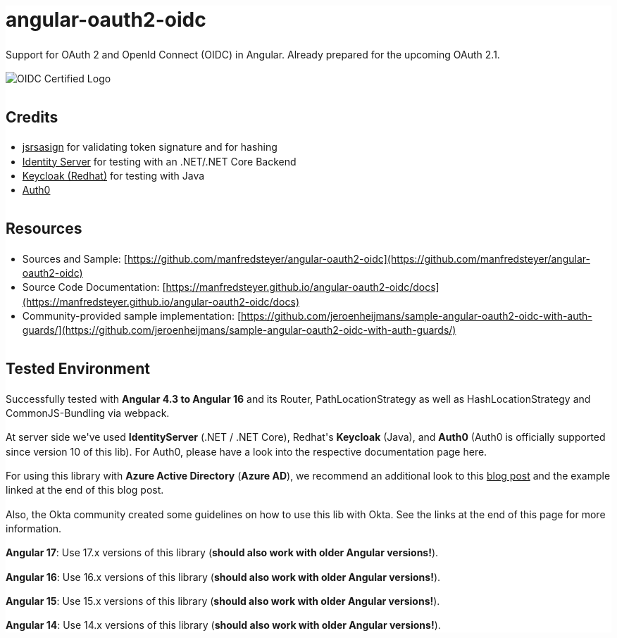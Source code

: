 # angular-oauth2-oidc

Support for OAuth 2 and OpenId Connect (OIDC) in Angular. Already prepared for the upcoming OAuth 2.1.

![OIDC Certified Logo](https://raw.githubusercontent.com/manfredsteyer/angular-oauth2-oidc/master/oidc.png)

## Credits

- [jsrsasign](https://kjur.github.io/jsrsasign/) for validating token signature and for hashing
- [Identity Server](https://github.com/identityserver) for testing with an .NET/.NET Core Backend
- [Keycloak (Redhat)](http://www.keycloak.org/) for testing with Java
- [Auth0](https://auth0.com/)

## Resources

- Sources and Sample: [https://github.com/manfredsteyer/angular-oauth2-oidc](https://github.com/manfredsteyer/angular-oauth2-oidc)
- Source Code Documentation: [https://manfredsteyer.github.io/angular-oauth2-oidc/docs](https://manfredsteyer.github.io/angular-oauth2-oidc/docs)
- Community-provided sample implementation: [https://github.com/jeroenheijmans/sample-angular-oauth2-oidc-with-auth-guards/](https://github.com/jeroenheijmans/sample-angular-oauth2-oidc-with-auth-guards/)


## Tested Environment

Successfully tested with **Angular 4.3 to Angular 16** and its Router, PathLocationStrategy as well as HashLocationStrategy and CommonJS-Bundling via webpack.

At server side we've used **IdentityServer** (.NET / .NET Core), Redhat's **Keycloak** (Java), and **Auth0** (Auth0 is officially supported since version 10 of this lib). For Auth0, please have a look into the respective documentation page here.

For using this library with **Azure Active Directory** (**Azure AD**), we recommend an additional look to this [blog post](https://dev.to/yuriburger/azure-active-directory-b2c-with-pkce-for-your-angular-app-1dcg) and the example linked at the end of this blog post.

Also, the Okta community created some guidelines on how to use this lib with Okta. See the links at the end of this page for more information.

**Angular 17**: Use 17.x versions of this library (**should also work with older Angular versions!**).

**Angular 16**: Use 16.x versions of this library (**should also work with older Angular versions!**).

**Angular 15**: Use 15.x versions of this library (**should also work with older Angular versions!**).

**Angular 14**: Use 14.x versions of this library (**should also work with older Angular versions!**).
